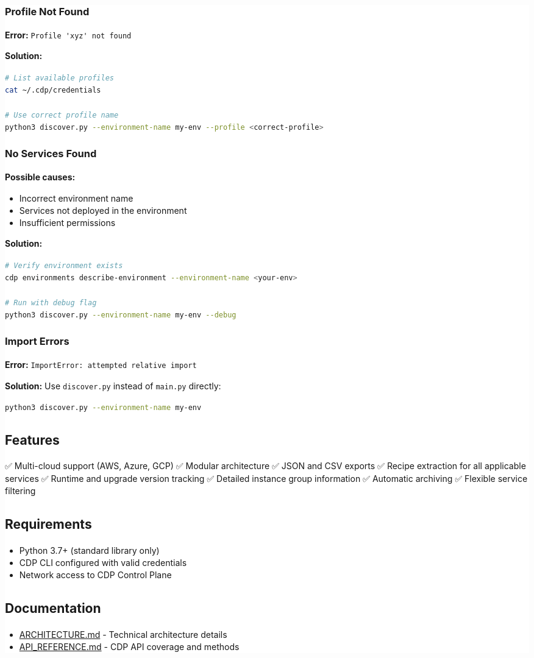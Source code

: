 ### Profile Not Found

**Error:** `Profile 'xyz' not found`

**Solution:**

```bash
# List available profiles
cat ~/.cdp/credentials

# Use correct profile name
python3 discover.py --environment-name my-env --profile <correct-profile>
```

### No Services Found

**Possible causes:**

- Incorrect environment name
- Services not deployed in the environment
- Insufficient permissions

**Solution:**

```bash
# Verify environment exists
cdp environments describe-environment --environment-name <your-env>

# Run with debug flag
python3 discover.py --environment-name my-env --debug
```

### Import Errors

**Error:** `ImportError: attempted relative import`

**Solution:** Use `discover.py` instead of `main.py` directly:

```bash
python3 discover.py --environment-name my-env
```

## Features

✅ Multi-cloud support (AWS, Azure, GCP)
✅ Modular architecture
✅ JSON and CSV exports
✅ Recipe extraction for all applicable services
✅ Runtime and upgrade version tracking
✅ Detailed instance group information
✅ Automatic archiving
✅ Flexible service filtering

## Requirements

- Python 3.7+ (standard library only)
- CDP CLI configured with valid credentials
- Network access to CDP Control Plane

## Documentation

- [ARCHITECTURE.md](ARCHITECTURE.md) - Technical architecture details
- [API_REFERENCE.md](API_REFERENCE.md) - CDP API coverage and methods
